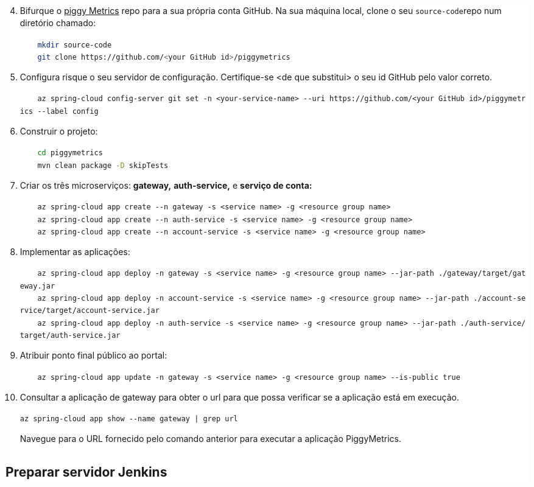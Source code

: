 4. Bifurque o [piggy Metrics](https://github.com/Azure-Samples/piggymetrics) repo para a sua própria conta GitHub. Na sua máquina local, clone o seu `source-code`repo num diretório chamado:

    ```bash
        mkdir source-code
        git clone https://github.com/<your GitHub id>/piggymetrics
    ```

5. Configura risque o seu servidor de configuração. Certifique-se &lt;de que substitui&gt; o seu id GitHub pelo valor correto.

    ```Azure CLI
        az spring-cloud config-server git set -n <your-service-name> --uri https://github.com/<your GitHub id>/piggymetrics --label config
    ```

6. Construir o projeto:

    ```bash
        cd piggymetrics
        mvn clean package -D skipTests
    ```

7. Criar os três microserviços: **gateway,** **auth-service,** e **serviço de conta:**

    ```Azure CLI
        az spring-cloud app create --n gateway -s <service name> -g <resource group name>
        az spring-cloud app create --n auth-service -s <service name> -g <resource group name>
        az spring-cloud app create --n account-service -s <service name> -g <resource group name>
    ```

8. Implementar as aplicações: 

    ```Azure CLI
        az spring-cloud app deploy -n gateway -s <service name> -g <resource group name> --jar-path ./gateway/target/gateway.jar
        az spring-cloud app deploy -n account-service -s <service name> -g <resource group name> --jar-path ./account-service/target/account-service.jar
        az spring-cloud app deploy -n auth-service -s <service name> -g <resource group name> --jar-path ./auth-service/target/auth-service.jar
    ```

9. Atribuir ponto final público ao portal:

    ```Azure CLI
        az spring-cloud app update -n gateway -s <service name> -g <resource group name> --is-public true
    ```

10. Consultar a aplicação de gateway para obter o url para que possa verificar se a aplicação está em execução.

    ```Azure CLI
    az spring-cloud app show --name gateway | grep url
    ```
    
    Navegue para o URL fornecido pelo comando anterior para executar a aplicação PiggyMetrics. 

## <a name="prepare-jenkins-server"></a>Preparar servidor Jenkins
